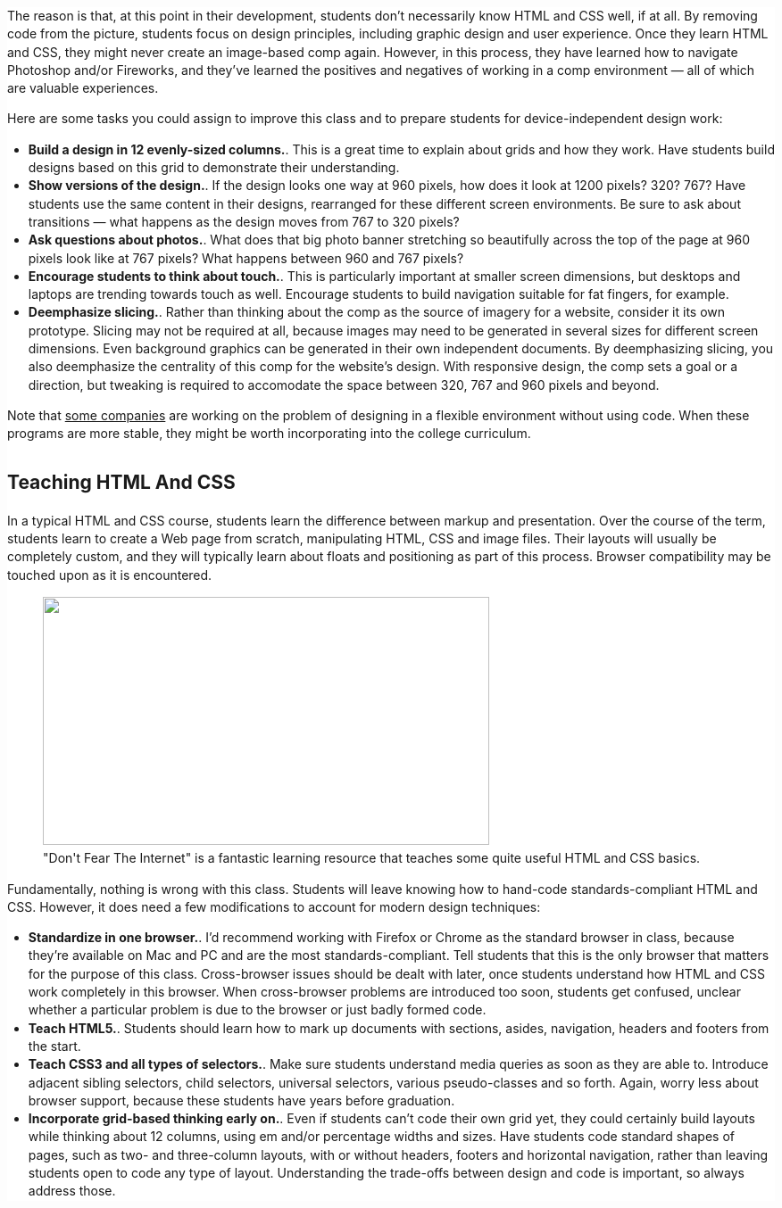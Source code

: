 The reason is that, at this point in their development, students don’t necessarily know HTML and CSS well, if at all. By removing code from the picture, students focus on design principles, including graphic design and user experience. Once they learn HTML and CSS, they might never create an image-based comp again. However, in this process, they have learned how to navigate Photoshop and/or Fireworks, and they’ve learned the positives and negatives of working in a comp environment — all of which are valuable experiences.

Here are some tasks you could assign to improve this class and to prepare students for device-independent design work:

*   **Build a design in 12 evenly-sized columns.**.  This is a great time to explain about grids and how they work. Have students build designs based on this grid to demonstrate their understanding.
*   **Show versions of the design.**.  If the design looks one way at 960 pixels, how does it look at 1200 pixels? 320? 767? Have students use the same content in their designs, rearranged for these different screen environments. Be sure to ask about transitions — what happens as the design moves from 767 to 320 pixels?
*   **Ask questions about photos.**.  What does that big photo banner stretching so beautifully across the top of the page at 960 pixels look like at 767 pixels? What happens between 960 and 767 pixels?
*   **Encourage students to think about touch.**.  This is particularly important at smaller screen dimensions, but desktops and laptops are trending towards touch as well. Encourage students to build navigation suitable for fat fingers, for example.
*   **Deemphasize slicing.**.  Rather than thinking about the comp as the source of imagery for a website, consider it its own prototype. Slicing may not be required at all, because images may need to be generated in several sizes for different screen dimensions. Even background graphics can be generated in their own independent documents. By deemphasizing slicing, you also deemphasize the centrality of this comp for the website’s design. With responsive design, the comp sets a goal or a direction, but tweaking is required to accomodate the space between 320, 767 and 960 pixels and beyond.

Note that <a href="https://techcrunch.com/2013/05/06/froont/">some companies</a> are working on the problem of designing in a flexible environment without using code. When these programs are more stable, they might be worth incorporating into the college curriculum.</p>

## Teaching HTML And CSS

In a typical HTML and CSS course, students learn the difference between markup and presentation. Over the course of the term, students learn to create a Web page from scratch, manipulating HTML, CSS and image files. Their layouts will usually be completely custom, and they will typically learn about floats and positioning as part of this process. Browser compatibility may be touched upon as it is encountered.</p>

<figure><img title="" src="https://archive.smashing.media/assets/344dbf88-fdf9-42bb-adb4-46f01eedd629/2db40731-a428-4dc7-ae98-044b892f5d39/html-dont-fear-the-internet.png" alt="" width="500" height="278" /><figcaption>"Don't Fear The Internet" is a fantastic learning resource that teaches some quite useful HTML and CSS basics.</figcaption></figure>

Fundamentally, nothing is wrong with this class. Students will leave knowing how to hand-code standards-compliant HTML and CSS. However, it does need a few modifications to account for modern design techniques:

*   **Standardize in one browser.**.  I’d recommend working with Firefox or Chrome as the standard browser in class, because they’re available on Mac and PC and are the most standards-compliant. Tell students that this is the only browser that matters for the purpose of this class. Cross-browser issues should be dealt with later, once students understand how HTML and CSS work completely in this browser. When cross-browser problems are introduced too soon, students get confused, unclear whether a particular problem is due to the browser or just badly formed code.
*   **Teach HTML5.**.  Students should learn how to mark up documents with sections, asides, navigation, headers and footers from the start.
*   **Teach CSS3 and all types of selectors.**.  Make sure students understand media queries as soon as they are able to. Introduce adjacent sibling selectors, child selectors, universal selectors, various pseudo-classes and so forth. Again, worry less about browser support, because these students have years before graduation.
*   **Incorporate grid-based thinking early on.**.  Even if students can’t code their own grid yet, they could certainly build layouts while thinking about 12 columns, using em and/or percentage widths and sizes. Have students code standard shapes of pages, such as two- and three-column layouts, with or without headers, footers and horizontal navigation, rather than leaving students open to code any type of layout. Understanding the trade-offs between design and code is important, so always address those.